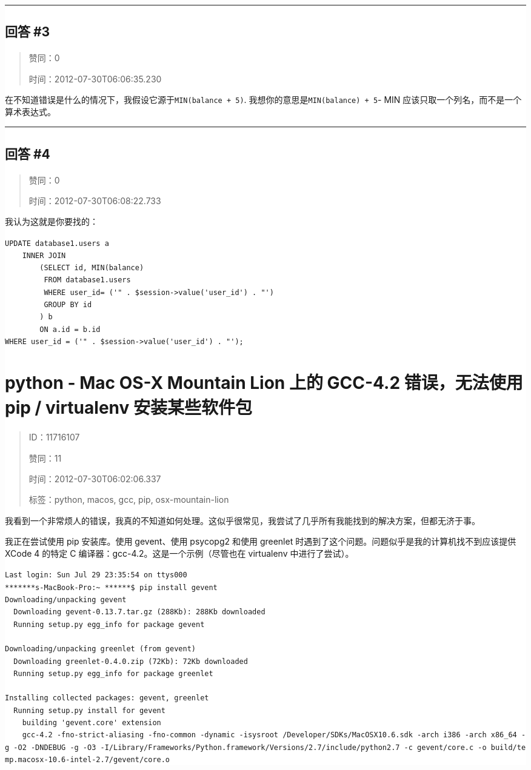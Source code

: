 * * *

## 回答 #3

> 赞同：0
> 
> 时间：2012-07-30T06:06:35.230

在不知道错误是什么的情况下，我假设它源于`MIN(balance + 5)`. 我想你的意思是`MIN(balance) + 5`- MIN 应该只取一个列名，而不是一个算术表达式。

* * *

## 回答 #4

> 赞同：0
> 
> 时间：2012-07-30T06:08:22.733

我认为这就是你要找的：

```
UPDATE database1.users a
    INNER JOIN
        (SELECT id, MIN(balance)
         FROM database1.users
         WHERE user_id= ('" . $session->value('user_id') . "')
         GROUP BY id
        ) b
        ON a.id = b.id
WHERE user_id = ('" . $session->value('user_id') . "'); 
```

# python - Mac OS-X Mountain Lion 上的 GCC-4.2 错误，无法使用 pip / virtualenv 安装某些软件包

> ID：11716107
> 
> 赞同：11
> 
> 时间：2012-07-30T06:02:06.337
> 
> 标签：python, macos, gcc, pip, osx-mountain-lion

我看到一个非常烦人的错误，我真的不知道如何处理。这似乎很常见，我尝试了几乎所有我能找到的解决方案，但都无济于事。

我正在尝试使用 pip 安装库。使用 gevent、使用 psycopg2 和使用 greenlet 时遇到了这个问题。问题似乎是我的计算机找不到应该提供 XCode 4 的特定 C 编译器：gcc-4.2。这是一个示例（尽管也在 virtualenv 中进行了尝试）。

```
Last login: Sun Jul 29 23:35:54 on ttys000
*******s-MacBook-Pro:~ ******$ pip install gevent
Downloading/unpacking gevent
  Downloading gevent-0.13.7.tar.gz (288Kb): 288Kb downloaded
  Running setup.py egg_info for package gevent

Downloading/unpacking greenlet (from gevent)
  Downloading greenlet-0.4.0.zip (72Kb): 72Kb downloaded
  Running setup.py egg_info for package greenlet

Installing collected packages: gevent, greenlet
  Running setup.py install for gevent
    building 'gevent.core' extension
    gcc-4.2 -fno-strict-aliasing -fno-common -dynamic -isysroot /Developer/SDKs/MacOSX10.6.sdk -arch i386 -arch x86_64 -g -O2 -DNDEBUG -g -O3 -I/Library/Frameworks/Python.framework/Versions/2.7/include/python2.7 -c gevent/core.c -o build/temp.macosx-10.6-intel-2.7/gevent/core.o
```